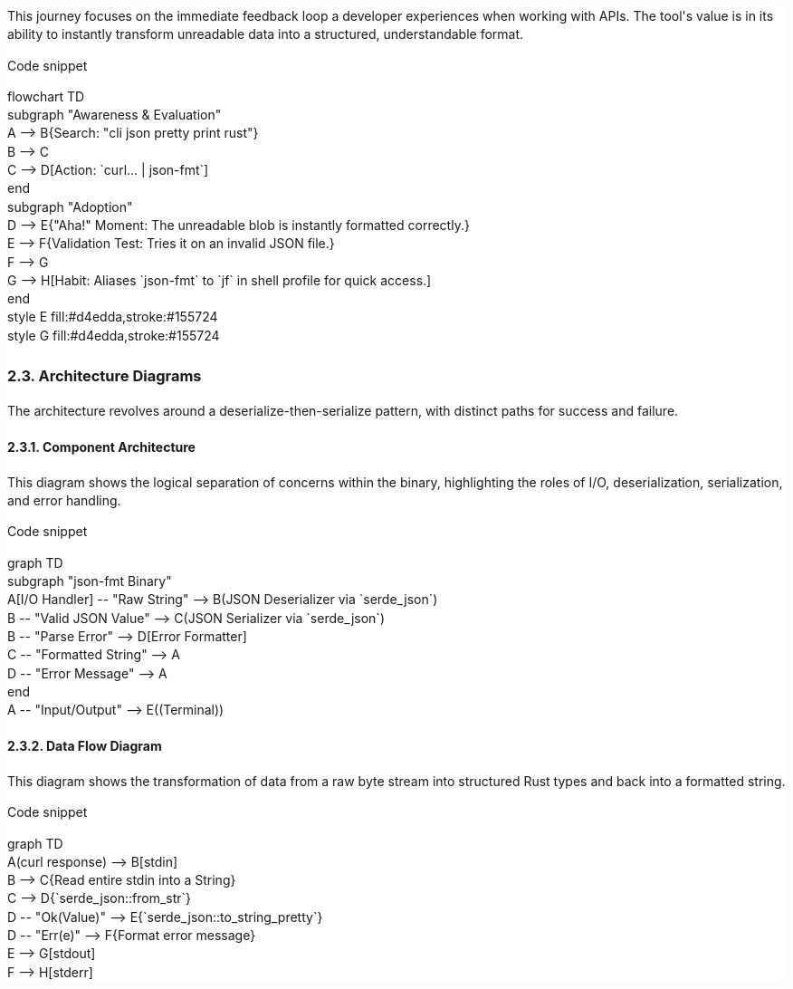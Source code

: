 This journey focuses on the immediate feedback loop a developer experiences when working with APIs. The tool's value is in its ability to instantly transform unreadable data into a structured, understandable format.

Code snippet

flowchart TD  
    subgraph "Awareness & Evaluation"  
        A \--\> B{Search: "cli json pretty print rust"}  
        B \--\> C  
        C \--\> D\[Action: \`curl... | json-fmt\`\]  
    end  
    subgraph "Adoption"  
        D \--\> E{"Aha\!" Moment: The unreadable blob is instantly formatted correctly.}  
        E \--\> F{Validation Test: Tries it on an invalid JSON file.}  
        F \--\> G  
        G \--\> H\[Habit: Aliases \`json-fmt\` to \`jf\` in shell profile for quick access.\]  
    end  
    style E fill:\#d4edda,stroke:\#155724  
    style G fill:\#d4edda,stroke:\#155724

### **2.3. Architecture Diagrams**

The architecture revolves around a deserialize-then-serialize pattern, with distinct paths for success and failure.

#### **2.3.1. Component Architecture**

This diagram shows the logical separation of concerns within the binary, highlighting the roles of I/O, deserialization, serialization, and error handling.

Code snippet

graph TD  
    subgraph "json-fmt Binary"  
        A\[I/O Handler\] \-- "Raw String" \--\> B(JSON Deserializer via \`serde\_json\`)  
        B \-- "Valid JSON Value" \--\> C(JSON Serializer via \`serde\_json\`)  
        B \-- "Parse Error" \--\> D\[Error Formatter\]  
        C \-- "Formatted String" \--\> A  
        D \-- "Error Message" \--\> A  
    end  
    A \-- "Input/Output" \--\> E((Terminal))

#### **2.3.2. Data Flow Diagram**

This diagram shows the transformation of data from a raw byte stream into structured Rust types and back into a formatted string.

Code snippet

graph TD  
    A(curl response) \--\> B\[stdin\]  
    B \--\> C{Read entire stdin into a String}  
    C \--\> D{\`serde\_json::from\_str\`}  
    D \-- "Ok(Value)" \--\> E{\`serde\_json::to\_string\_pretty\`}  
    D \-- "Err(e)" \--\> F{Format error message}  
    E \--\> G\[stdout\]  
    F \--\> H\[stderr\]
